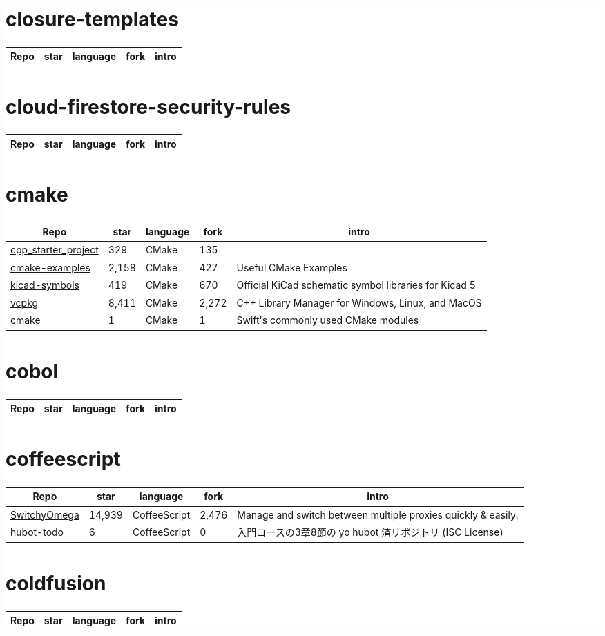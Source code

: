
# closure-templates

Repo|star|language|fork|intro
-|-|-|-|-



# cloud-firestore-security-rules

Repo|star|language|fork|intro
-|-|-|-|-



# cmake

Repo|star|language|fork|intro
-|-|-|-|-
[cpp_starter_project](https://github.com/lefticus/cpp_starter_project)|329|CMake|135|
[cmake-examples](https://github.com/ttroy50/cmake-examples)|2,158|CMake|427|Useful CMake Examples
[kicad-symbols](https://github.com/KiCad/kicad-symbols)|419|CMake|670|Official KiCad schematic symbol libraries for Kicad 5
[vcpkg](https://github.com/microsoft/vcpkg)|8,411|CMake|2,272|C++ Library Manager for Windows, Linux, and MacOS
[cmake](https://github.com/swift-nav/cmake)|1|CMake|1|Swift's commonly used CMake modules


# cobol

Repo|star|language|fork|intro
-|-|-|-|-



# coffeescript

Repo|star|language|fork|intro
-|-|-|-|-
[SwitchyOmega](https://github.com/FelisCatus/SwitchyOmega)|14,939|CoffeeScript|2,476|Manage and switch between multiple proxies quickly & easily.
[hubot-todo](https://github.com/progedu/hubot-todo)|6|CoffeeScript|0|入門コースの3章8節の yo hubot 済リポジトリ (ISC License)


# coldfusion

Repo|star|language|fork|intro
-|-|-|-|-


